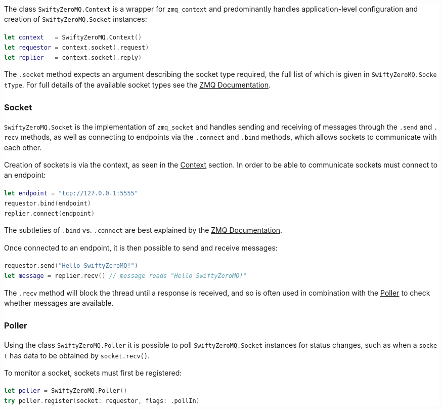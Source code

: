 The class `SwiftyZeroMQ.Context` is a wrapper for `zmq_context` and
predominantly handles application-level configuration and creation of
`SwiftyZeroMQ.Socket` instances:

```swift 
let context   = SwiftyZeroMQ.Context()
let requestor = context.socket(.request)
let replier   = context.socket(.reply)
```

The `.socket` method expects an argument describing the socket type required,
the full list of which is given in `SwiftyZeroMQ.SocketType`. For full details
of the available socket types see the [ZMQ
Documentation](http://zguide.zeromq.org/page%3Aall#Messaging-Patterns).

### Socket

`SwiftyZeroMQ.Socket` is the implementation of `zmq_socket` and handles sending
and receiving of messages through the `.send` and `.recv` methods, as well as
connecting to endpoints via the `.connect` and `.bind` methods, which allows
sockets to communicate with each other.

Creation of sockets is via the context, as seen in the [Context](#context)
section. In order to be able to communicate sockets must connect to an endpoint:

```swift
let endpoint = "tcp://127.0.0.1:5555"
requestor.bind(endpoint)
replier.connect(endpoint)
```

The subtleties of `.bind` vs. `.connect` are best explained by the [ZMQ Documentation](http://zeromq.org/area:faq#toc1).

Once connected to an endpoint, it is then possible to send and receive messages:

```swift
requestor.send("Hello SwiftyZeroMQ!")
let message = replier.recv() // message reads "Hello SwiftyZeroMQ!"
```

The `.recv` method will block the thread until a response is received, and so is
often used in combination with the [Poller](#poller) to check whether messages
are available.

### Poller

Using the class `SwiftyZeroMQ.Poller` it is possible to poll
`SwiftyZeroMQ.Socket` instances for status changes, such as when a `socket` has
data to be obtained by `socket.recv()`.

To monitor a socket, sockets must first be registered:

```swift
let poller = SwiftyZeroMQ.Poller()
try poller.register(socket: requestor, flags: .pollIn)
```
